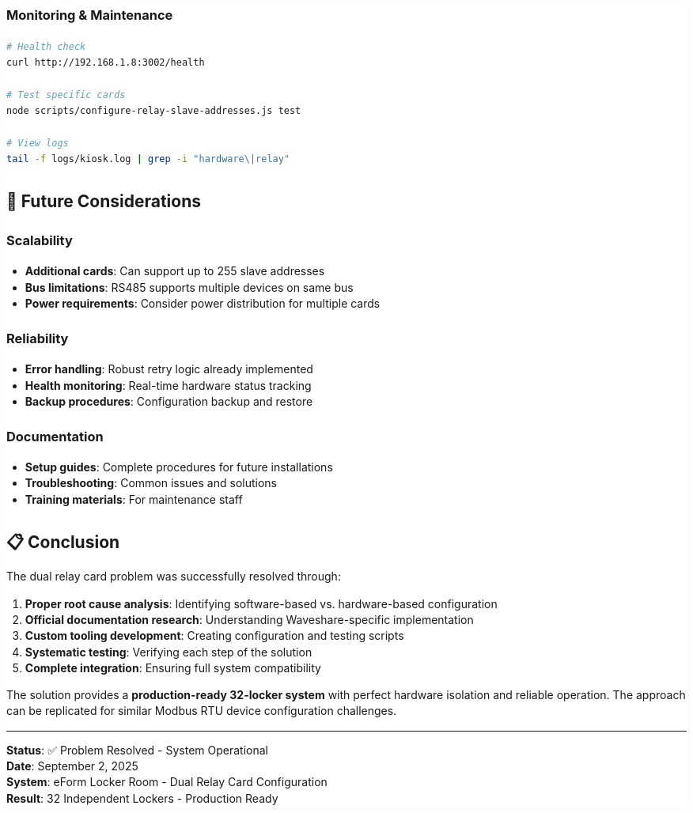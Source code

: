### Monitoring & Maintenance
```bash
# Health check
curl http://192.168.1.8:3002/health

# Test specific cards
node scripts/configure-relay-slave-addresses.js test

# View logs
tail -f logs/kiosk.log | grep -i "hardware\|relay"
```

## 🎯 Future Considerations

### Scalability
- **Additional cards**: Can support up to 255 slave addresses
- **Bus limitations**: RS485 supports multiple devices on same bus
- **Power requirements**: Consider power distribution for multiple cards

### Reliability
- **Error handling**: Robust retry logic already implemented
- **Health monitoring**: Real-time hardware status tracking
- **Backup procedures**: Configuration backup and restore

### Documentation
- **Setup guides**: Complete procedures for future installations
- **Troubleshooting**: Common issues and solutions
- **Training materials**: For maintenance staff

## 📋 Conclusion

The dual relay card problem was successfully resolved through:

1. **Proper root cause analysis**: Identifying software-based vs. hardware-based configuration
2. **Official documentation research**: Understanding Waveshare-specific implementation
3. **Custom tooling development**: Creating configuration and testing scripts
4. **Systematic testing**: Verifying each step of the solution
5. **Complete integration**: Ensuring full system compatibility

The solution provides a **production-ready 32-locker system** with perfect hardware isolation and reliable operation. The approach can be replicated for similar Modbus RTU device configuration challenges.

---

**Status**: ✅ Problem Resolved - System Operational  
**Date**: September 2, 2025  
**System**: eForm Locker Room - Dual Relay Card Configuration  
**Result**: 32 Independent Lockers - Production Ready